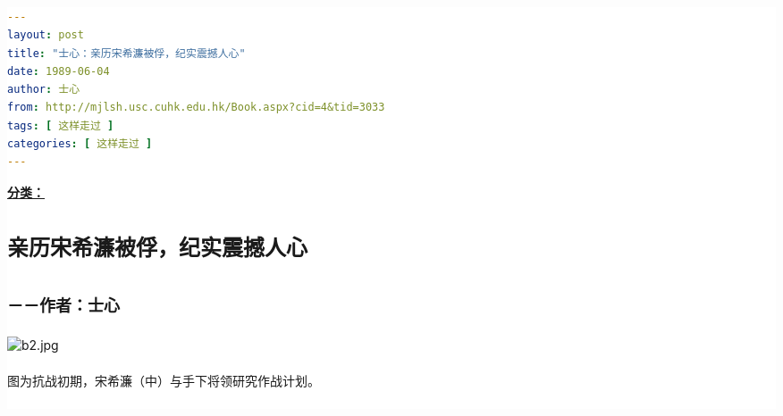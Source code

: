 ```yaml
---
layout: post
title: "士心：亲历宋希濂被俘，纪实震撼人心"
date: 1989-06-04
author: 士心
from: http://mjlsh.usc.cuhk.edu.hk/Book.aspx?cid=4&tid=3033
tags: [ 这样走过 ]
categories: [ 这样走过 ]
---
```


<div style="margin: 15px 10px 10px 0px;">
 <div>
  <span id="ctl00_ContentPlaceHolder1_chapter1_SubjectLabel" style="font-weight:bold;text-decoration:underline;">
   分类：
  </span>
 </div>
 <div>
  <b>
   <font size="5">
    <br/>
   </font>
  </b>
 </div>
 <div>
  <b>
   <font size="5">
    亲历宋希濂被俘，纪实震撼人心
   </font>
  </b>
 </div>
 <div>
  <b>
   <font size="5">
    <br/>
   </font>
  </b>
 </div>
 <div>
  <b>
   <font size="4">
    －－作者：士心
   </font>
  </b>
 </div>
 <div>
  <br/>
 </div>
 <div>
  <img alt="b2.jpg" border="0" height="367" src="http://mjlsh.usc.cuhk.edu.hk/medias/contents/3033/b2.jpg" width="590"/>
 </div>
 <div>
  <br/>
 </div>
 <div>
  图为抗战初期，宋希濂（中）与手下将领研究作战计划。
 </div>
 <div>
  <br/>
 </div>
 <div>